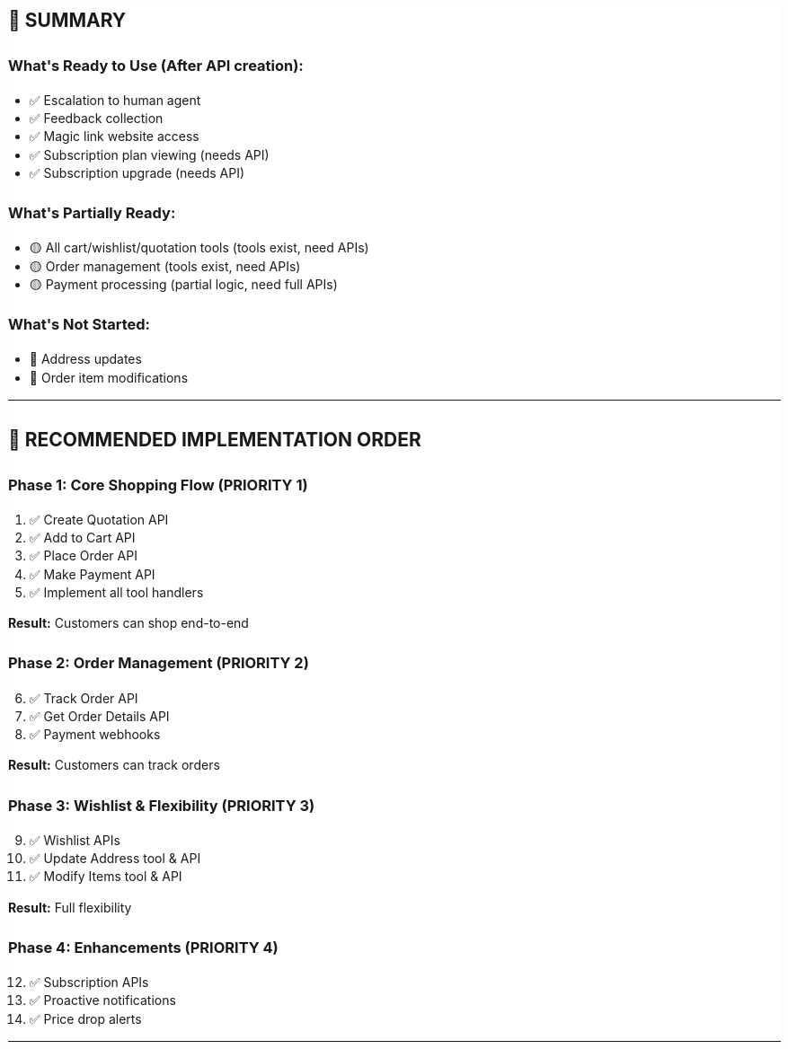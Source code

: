 ## 🎯 SUMMARY

### **What's Ready to Use (After API creation):**
- ✅ Escalation to human agent
- ✅ Feedback collection
- ✅ Magic link website access
- ✅ Subscription plan viewing (needs API)
- ✅ Subscription upgrade (needs API)

### **What's Partially Ready:**
- 🟡 All cart/wishlist/quotation tools (tools exist, need APIs)
- 🟡 Order management (tools exist, need APIs)
- 🟡 Payment processing (partial logic, need full APIs)

### **What's Not Started:**
- 🔴 Address updates
- 🔴 Order item modifications

---

## 🚀 RECOMMENDED IMPLEMENTATION ORDER

### **Phase 1: Core Shopping Flow (PRIORITY 1)**
1. ✅ Create Quotation API
2. ✅ Add to Cart API
3. ✅ Place Order API
4. ✅ Make Payment API
5. ✅ Implement all tool handlers

**Result:** Customers can shop end-to-end

### **Phase 2: Order Management (PRIORITY 2)**
6. ✅ Track Order API
7. ✅ Get Order Details API
8. ✅ Payment webhooks

**Result:** Customers can track orders

### **Phase 3: Wishlist & Flexibility (PRIORITY 3)**
9. ✅ Wishlist APIs
10. ✅ Update Address tool & API
11. ✅ Modify Items tool & API

**Result:** Full flexibility

### **Phase 4: Enhancements (PRIORITY 4)**
12. ✅ Subscription APIs
13. ✅ Proactive notifications
14. ✅ Price drop alerts

---